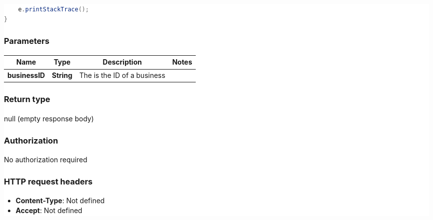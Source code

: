 ```java
    e.printStackTrace();
}
```

### Parameters

Name | Type | Description  | Notes
------------- | ------------- | ------------- | -------------
 **businessID** | **String**| The is the ID of a business |

### Return type

null (empty response body)

### Authorization

No authorization required

### HTTP request headers

 - **Content-Type**: Not defined
 - **Accept**: Not defined

